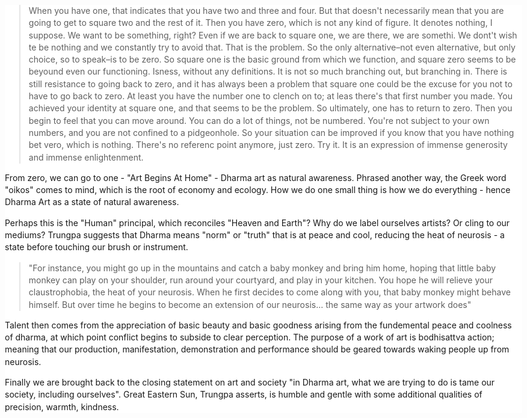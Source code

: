 > When you have one, that indicates that you have two and three and four. But that doesn't necessarily mean that you are going to get to square two and the rest of it. Then you have zero, which is not any kind of figure. It denotes nothing, I suppose. We want to be something, right? Even if we are back to square one, we are there, we are somethi. We dont't wish te be nothing and we constantly try to avoid that. That is the problem. So the only alternative–not even alternative, but only choice, so to speak–is to be zero. So square one is the basic ground from which we function, and square zero seems to be beyound even our functioning. Isness, without any definitions. It is not so much branching out, but branching in. There is still resistance to going back to zero, and it has always been a problem that square one could be the excuse for you not to have to go back to zero. At least you have the number one to clench on to; at leas there's that first number you made. You achieved your identity at square one, and that seems to be the problem. So ultimately, one has to return to zero. Then you begin to feel that you can move around. You can do a lot of things, not be numbered. You're not subject to your own numbers, and you are not confined to a pidgeonhole. So your situation can be improved if you know that you have nothing bet vero, which is nothing. There's no referenc point anymore, just zero. Try it. It is an expression of immense generosity and immense enlightenment. 

From zero, we can go to one - "Art Begins At Home" - Dharma art as natural awareness. Phrased another way, the Greek word "oikos" comes to mind, which is the root of economy and ecology. How we do one small thing is how we do everything - hence Dharma Art as a state of natural awareness. 

Perhaps this is the "Human" principal, which reconciles "Heaven and Earth"? Why do we label ourselves artists? Or cling to our mediums? Trungpa suggests that Dharma means "norm" or "truth" that is at peace and cool, reducing the heat of neurosis - a state before touching our brush or instrument. 

> "For instance, you might go up in the mountains and catch a baby monkey and bring him home, hoping that little baby monkey can play on your shoulder, run around your courtyard, and play in your kitchen. You hope he will relieve your claustrophobia, the heat of your neurosis. When he first decides to come along with you, that baby monkey might behave himself. But over time he begins to become an extension of our neurosis... the same way as your artwork does"

Talent then comes from the appreciation of basic beauty and basic goodness arising from the fundemental peace and coolness of dharma, at which point conflict begins to subside to clear perception. The purpose of a work of art is bodhisattva action; meaning that our production, manifestation, demonstration and performance should be geared towards waking people up from neurosis. 

Finally we are brought back to the closing statement on art and society "in Dharma art, what we are trying to do is tame our society, including ourselves". Great Eastern Sun, Trungpa asserts, is humble and gentle with some additional qualities of precision, warmth, kindness.


